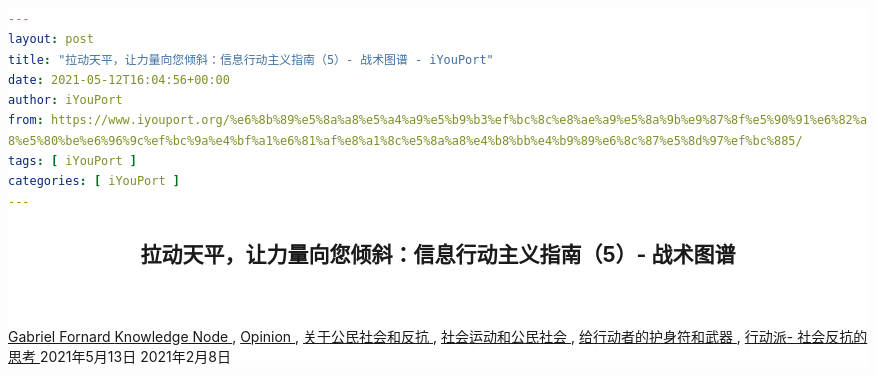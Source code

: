 ```yaml
---
layout: post
title: "拉动天平，让力量向您倾斜：信息行动主义指南（5）- 战术图谱 - iYouPort"
date: 2021-05-12T16:04:56+00:00
author: iYouPort
from: https://www.iyouport.org/%e6%8b%89%e5%8a%a8%e5%a4%a9%e5%b9%b3%ef%bc%8c%e8%ae%a9%e5%8a%9b%e9%87%8f%e5%90%91%e6%82%a8%e5%80%be%e6%96%9c%ef%bc%9a%e4%bf%a1%e6%81%af%e8%a1%8c%e5%8a%a8%e4%b8%bb%e4%b9%89%e6%8c%87%e5%8d%97%ef%bc%885/
tags: [ iYouPort ]
categories: [ iYouPort ]
---
```


<article class="post-15991 post type-post status-publish format-standard has-post-thumbnail hentry category-knowledge-node category-opinion category-45 category-32 category-67 category-33 tag-activism tag-informationactivism tag-resistance tag-strategy tag-tactical" id="post-15991">
 <header class="entry-header">
  <h1 class="entry-title">
   拉动天平，让力量向您倾斜：信息行动主义指南（5）- 战术图谱
  </h1>
 </header>
 <div class="entry-meta">
  <span class="byline">
   <a href="https://www.iyouport.org/author/gabrielfornard/" rel="author" title="由Gabriel Fornard发布">
    Gabriel Fornard
   </a>
  </span>
  <span class="cat-links">
   <a href="https://www.iyouport.org/category/knowledge-node/" rel="category tag">
    Knowledge Node
   </a>
   ,
   <a href="https://www.iyouport.org/category/opinion/" rel="category tag">
    Opinion
   </a>
   ,
   <a href="https://www.iyouport.org/category/%e5%85%b3%e4%ba%8e%e5%85%ac%e6%b0%91%e7%a4%be%e4%bc%9a%e5%92%8c%e5%8f%8d%e6%8a%97/" rel="category tag">
    关于公民社会和反抗
   </a>
   ,
   <a href="https://www.iyouport.org/category/%e7%a4%be%e4%bc%9a%e8%bf%90%e5%8a%a8%e5%92%8c%e5%85%ac%e6%b0%91%e7%a4%be%e4%bc%9a/" rel="category tag">
    社会运动和公民社会
   </a>
   ,
   <a href="https://www.iyouport.org/category/%e7%bb%99%e8%a1%8c%e5%8a%a8%e8%80%85%e7%9a%84%e6%8a%a4%e8%ba%ab%e7%ac%a6%e5%92%8c%e6%ad%a6%e5%99%a8/" rel="category tag">
    给行动者的护身符和武器
   </a>
   ,
   <a href="https://www.iyouport.org/category/%e8%a1%8c%e5%8a%a8%e6%b4%be-%e7%a4%be%e4%bc%9a%e5%8f%8d%e6%8a%97%e7%9a%84%e6%80%9d%e8%80%83/" rel="category tag">
    行动派- 社会反抗的思考
   </a>
  </span>
  <span class="published-on">
   <time class="entry-date published" datetime="2021-05-13T00:04:56+08:00">
    2021年5月13日
   </time>
   <time class="updated" datetime="2021-02-08T14:44:52+08:00">
    2021年2月8日
   </time>